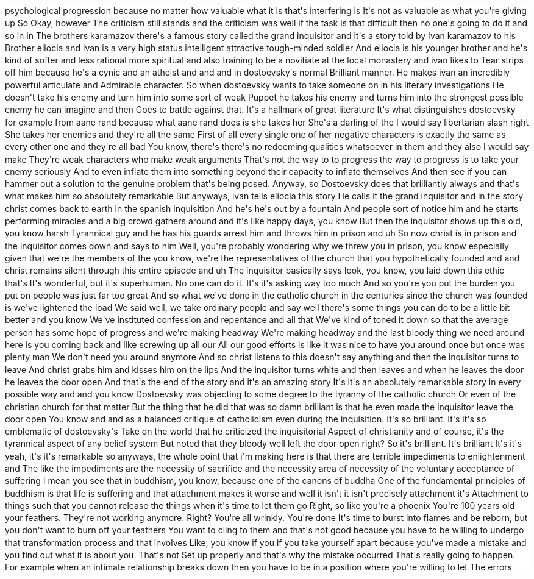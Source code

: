 psychological progression because no matter how valuable what it is that's interfering is It's not as valuable as what you're giving up So Okay, however The criticism still stands and the criticism was well if the task is that difficult then no one's going to do it and so in in The brothers karamazov there's a famous story called the grand inquisitor and it's a story told by Ivan karamazov to his Brother eliocia and ivan is a very high status intelligent attractive tough-minded soldier And eliocia is his younger brother and he's kind of softer and less rational more spiritual and also training to be a novitiate at the local monastery and ivan likes to Tear strips off him because he's a cynic and an atheist and and and in dostoevsky's normal Brilliant manner. He makes ivan an incredibly powerful articulate and Admirable character. So when dostoevsky wants to take someone on in his literary investigations He doesn't take his enemy and turn him into some sort of weak Puppet he takes his enemy and turns him into the strongest possible enemy he can imagine and then Goes to battle against that. It's a hallmark of great literature It's what distinguishes dostoevsky for example from aane rand because what aane rand does is she takes her She's a darling of the I would say libertarian slash right She takes her enemies and they're all the same First of all every single one of her negative characters is exactly the same as every other one and they're all bad You know, there's there's no redeeming qualities whatsoever in them and they also I would say make They're weak characters who make weak arguments That's not the way to to progress the way to progress is to take your enemy seriously And to even inflate them into something beyond their capacity to inflate themselves And then see if you can hammer out a solution to the genuine problem that's being posed. Anyway, so Dostoevsky does that brilliantly always and that's what makes him so absolutely remarkable But anyways, ivan tells eliocia this story He calls it the grand inquisitor and in the story christ comes back to earth in the spanish inquisition And he's he's out by a fountain And people sort of notice him and he starts performing miracles and a big crowd gathers around and it's like happy days, you know But then the inquisitor shows up this old, you know harsh Tyrannical guy and he has his guards arrest him and throws him in prison and uh So now christ is in prison and the inquisitor comes down and says to him Well, you're probably wondering why we threw you in prison, you know especially given that we're the members of the you know, we're the representatives of the church that you hypothetically founded and and christ remains silent through this entire episode and uh The inquisitor basically says look, you know, you laid down this ethic that's It's wonderful, but it's superhuman. No one can do it. It's it's asking way too much And so you're you put the burden you put on people was just far too great And so what we've done in the catholic church in the centuries since the church was founded is we've lightened the load We said well, we take ordinary people and say well there's some things you can do to be a little bit better and you know We've instituted confession and repentance and all that We've kind of toned it down so that the average person has some hope of progress and we're making headway We're making headway and the last bloody thing we need around here is you coming back and like screwing up all our All our good efforts is like it was nice to have you around once but once was plenty man We don't need you around anymore And so christ listens to this doesn't say anything and then the inquisitor turns to leave And christ grabs him and kisses him on the lips And the inquisitor turns white and then leaves and when he leaves the door he leaves the door open And that's the end of the story and it's an amazing story It's it's an absolutely remarkable story in every possible way and and you know Dostoevsky was objecting to some degree to the tyranny of the catholic church Or even of the christian church for that matter But the thing that he did that was so damn brilliant is that he even made the inquisitor leave the door open You know and and as a balanced critique of catholicism even during the inquisition. It's so brilliant. It's it's so emblematic of dostoevsky's Take on the world that he criticized the inquisitorial Aspect of christianity and of course, it's the tyrannical aspect of any belief system But noted that they bloody well left the door open right? So it's brilliant. It's brilliant It's it's yeah, it's it's remarkable so anyways, the whole point that i'm making here is that there are terrible impediments to enlightenment and The like the impediments are the necessity of sacrifice and the necessity area of necessity of the voluntary acceptance of suffering I mean you see that in buddhism, you know, because one of the canons of buddha One of the fundamental principles of buddhism is that life is suffering and that attachment makes it worse and well it isn't it isn't precisely attachment it's Attachment to things such that you cannot release the things when it's time to let them go Right, so like you're a phoenix You're 100 years old your feathers. They're not working anymore. Right? You're all wrinkly. You're done It's time to burst into flames and be reborn, but you don't want to burn off your feathers You want to cling to them and that's not good because you have to be willing to undergo that transformation process and that involves Like, you know if you if you take yourself apart because you've made a mistake and you find out what it is about you. That's not Set up properly and that's why the mistake occurred That's really going to happen. For example when an intimate relationship breaks down then you have to be in a position where you're willing to let The errors